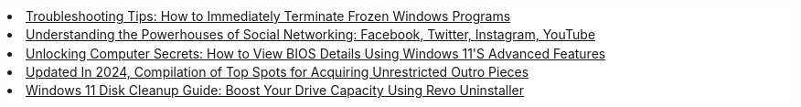 <li><a href="https://win-forum.techidaily.com/troubleshooting-tips-how-to-immediately-terminate-frozen-windows-programs/"><u>Troubleshooting Tips: How to Immediately Terminate Frozen Windows Programs</u></a></li>
<li><a href="https://win-forum.techidaily.com/understanding-the-powerhouses-of-social-networking-facebook-twitter-instagram-youtube/"><u>Understanding the Powerhouses of Social Networking: Facebook, Twitter, Instagram, YouTube</u></a></li>
<li><a href="https://win-forum.techidaily.com/unlocking-computer-secrets-how-to-view-bios-details-using-windows-11s-advanced-features/"><u>Unlocking Computer Secrets: How to View BIOS Details Using Windows 11'S Advanced Features</u></a></li>
<li><a href="https://sound-tweaking.techidaily.com/updated-in-2024-compilation-of-top-spots-for-acquiring-unrestricted-outro-pieces/"><u>Updated In 2024, Compilation of Top Spots for Acquiring Unrestricted Outro Pieces</u></a></li>
<li><a href="https://win-forum.techidaily.com/windows-11-disk-cleanup-guide-boost-your-drive-capacity-using-revo-uninstaller/"><u>Windows 11 Disk Cleanup Guide: Boost Your Drive Capacity Using Revo Uninstaller</u></a></li>
</ul></div>
